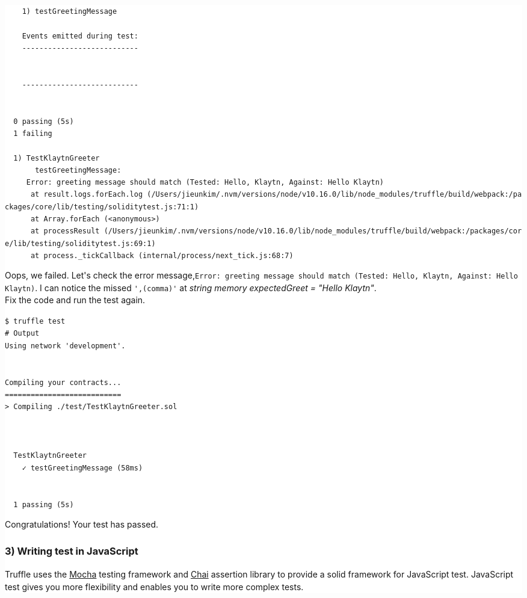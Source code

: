 ```
    1) testGreetingMessage

    Events emitted during test:
    ---------------------------


    ---------------------------


  0 passing (5s)
  1 failing

  1) TestKlaytnGreeter
       testGreetingMessage:
     Error: greeting message should match (Tested: Hello, Klaytn, Against: Hello Klaytn)
      at result.logs.forEach.log (/Users/jieunkim/.nvm/versions/node/v10.16.0/lib/node_modules/truffle/build/webpack:/packages/core/lib/testing/soliditytest.js:71:1)
      at Array.forEach (<anonymous>)
      at processResult (/Users/jieunkim/.nvm/versions/node/v10.16.0/lib/node_modules/truffle/build/webpack:/packages/core/lib/testing/soliditytest.js:69:1)
      at process._tickCallback (internal/process/next_tick.js:68:7)
```
Oops, we failed. Let's check the error message,`Error: greeting message should match (Tested: Hello, Klaytn, Against: Hello Klaytn)`.
I can notice the missed `',(comma)'` at *string memory expectedGreet = "Hello Klaytn"*.  
Fix the code and run the test again.
```
$ truffle test
# Output
Using network 'development'.


Compiling your contracts...
===========================
> Compiling ./test/TestKlaytnGreeter.sol



  TestKlaytnGreeter
    ✓ testGreetingMessage (58ms)


  1 passing (5s)
```
Congratulations! Your test has passed.

### 3) Writing test in JavaScript <a id="3-writing-test-in-javascript"></a>
Truffle uses the [Mocha](https://mochajs.org/) testing framework and [Chai](https://www.chaijs.com/) assertion library to provide a solid framework for JavaScript test. JavaScript test gives you more flexibility and enables you to write more complex tests.
